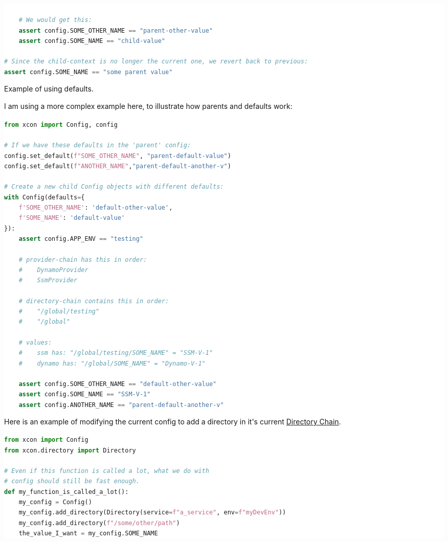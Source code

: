 ```python

    # We would get this:
    assert config.SOME_OTHER_NAME == "parent-other-value"
    assert config.SOME_NAME == "child-value"

# Since the child-context is no longer the current one, we revert back to previous:
assert config.SOME_NAME == "some parent value"
```

Example of using defaults.

I am using a more complex example here, to illustrate how parents and defaults work:

```python
from xcon import Config, config

# If we have these defaults in the 'parent' config:
config.set_default(f"SOME_OTHER_NAME", "parent-default-value")
config.set_default(f"ANOTHER_NAME","parent-default-another-v")

# Create a new child Config objects with different defaults:
with Config(defaults={
    f'SOME_OTHER_NAME': 'default-other-value',
    f'SOME_NAME': 'default-value'
}):
    assert config.APP_ENV == "testing"

    # provider-chain has this in order:
    #    DynamoProvider
    #    SsmProvider

    # directory-chain contains this in order:
    #    "/global/testing"
    #    "/global"

    # values:
    #    ssm has: "/global/testing/SOME_NAME" = "SSM-V-1"
    #    dynamo has: "/global/SOME_NAME" = "Dynamo-V-1"

    assert config.SOME_OTHER_NAME == "default-other-value"
    assert config.SOME_NAME == "SSM-V-1"
    assert config.ANOTHER_NAME == "parent-default-another-v"
```

Here is an example of modifying the current config to add a directory in it's current
[Directory Chain][directory-chain].

```python
from xcon import Config
from xcon.directory import Directory

# Even if this function is called a lot, what we do with
# config should still be fast enough.
def my_function_is_called_a_lot():
    my_config = Config()
    my_config.add_directory(Directory(service=f"a_service", env=f"myDevEnv"))
    my_config.add_directory(f"/some/other/path")
    the_value_I_want = my_config.SOME_NAME
```


[quick-start]: #quick-start
[standard-directory-paths]: #standard-directory-paths
[configs-are-cheap]: #configs-are-cheap
[search-order]: #search-order
[parent-chain]: #parent-chain
[provider-chain]: #provider-chain
[directory-chain]: #directory-chain
[defaults]: #defaults